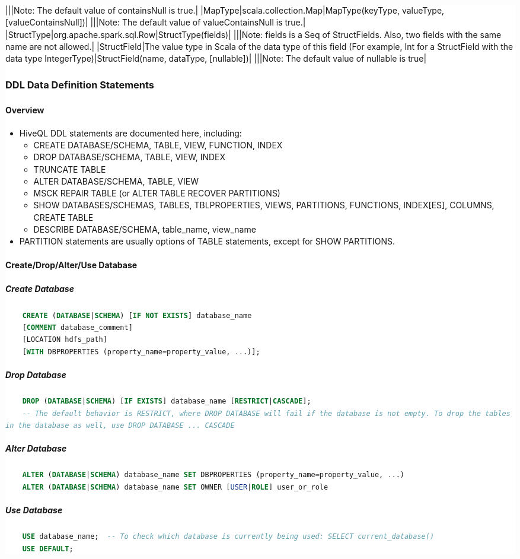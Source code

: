 |||Note: The default value of containsNull is true.|
|MapType|scala.collection.Map|MapType(keyType, valueType, [valueContainsNull])|
|||Note: The default value of valueContainsNull is true.|
|StructType|org.apache.spark.sql.Row|StructType(fields)|
|||Note: fields is a Seq of StructFields. Also, two fields with the same name are not allowed.|
|StructField|The value type in Scala of the data type of this field (For example, Int for a StructField with the data type IntegerType)|StructField(name, dataType, [nullable])|
|||Note: The default value of nullable is true|

### DDL Data Definition Statements
#### Overview
- HiveQL DDL statements are documented here, including:
    + CREATE DATABASE/SCHEMA, TABLE, VIEW, FUNCTION, INDEX
    + DROP DATABASE/SCHEMA, TABLE, VIEW, INDEX
    + TRUNCATE TABLE
    + ALTER DATABASE/SCHEMA, TABLE, VIEW
    + MSCK REPAIR TABLE (or ALTER TABLE RECOVER PARTITIONS)
    + SHOW DATABASES/SCHEMAS, TABLES, TBLPROPERTIES, VIEWS, PARTITIONS, FUNCTIONS, INDEX[ES], COLUMNS, CREATE TABLE
    + DESCRIBE DATABASE/SCHEMA, table_name, view_name
- PARTITION statements are usually options of TABLE statements, except for SHOW PARTITIONS.

#### Create/Drop/Alter/Use Database
##### Create Database
``` sql
    CREATE (DATABASE|SCHEMA) [IF NOT EXISTS] database_name
    [COMMENT database_comment]
    [LOCATION hdfs_path]
    [WITH DBPROPERTIES (property_name=property_value, ...)];
```
##### Drop Database
``` sql
    DROP (DATABASE|SCHEMA) [IF EXISTS] database_name [RESTRICT|CASCADE];
    -- The default behavior is RESTRICT, where DROP DATABASE will fail if the database is not empty. To drop the tables in the database as well, use DROP DATABASE ... CASCADE
```
##### Alter Database
``` sql
    ALTER (DATABASE|SCHEMA) database_name SET DBPROPERTIES (property_name=property_value, ...)
    ALTER (DATABASE|SCHEMA) database_name SET OWNER [USER|ROLE] user_or_role
```
##### Use Database
``` sql
    USE database_name;  -- To check which database is currently being used: SELECT current_database()
    USE DEFAULT;
```
